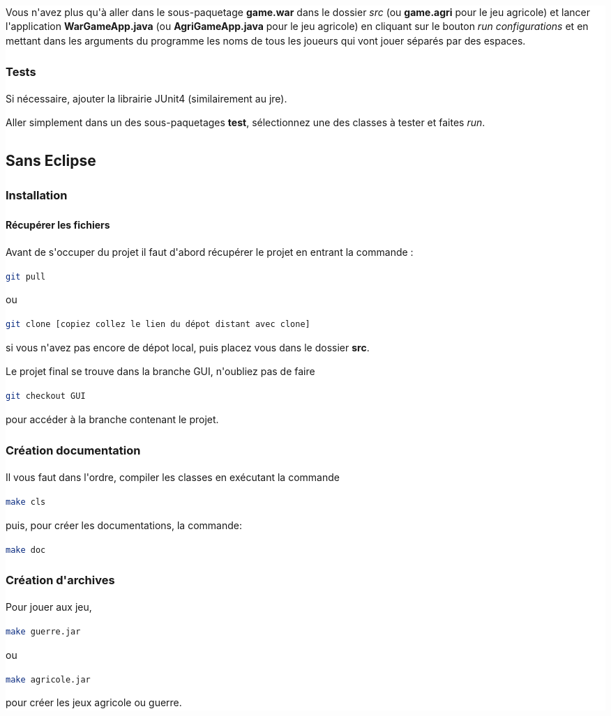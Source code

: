 Vous n'avez plus qu'à aller dans le sous-paquetage **game.war** dans le dossier *src* (ou **game.agri** pour le jeu agricole) et lancer l'application **WarGameApp.java** (ou **AgriGameApp.java** pour le jeu agricole) en cliquant sur le bouton *run configurations* et en mettant dans les arguments du programme les noms de tous les joueurs qui vont jouer séparés par des espaces.

### Tests

Si nécessaire, ajouter la librairie JUnit4 (similairement au jre).

Aller simplement dans un des sous-paquetages **test**, sélectionnez une des classes à tester et faites *run*.

## Sans Eclipse

### Installation

#### Récupérer les fichiers

Avant de s'occuper du projet il faut d'abord récupérer le projet en entrant la commande :

```sh
git pull 
```

ou 

```sh
git clone [copiez collez le lien du dépot distant avec clone]
```

si vous n'avez pas encore de dépot local, puis placez vous dans le dossier **src**.

Le projet final se trouve dans la branche GUI, n'oubliez pas de faire 
```sh
git checkout GUI
```
pour accéder à la branche contenant le projet.

### Création documentation

Il vous faut dans l'ordre, compiler les classes en exécutant la commande
```sh
make cls
```
puis, pour créer les documentations, la commande:
```sh
make doc
```

### Création d'archives

Pour jouer aux jeu, 
```sh
make guerre.jar
```
ou
```sh
make agricole.jar
```
pour créer les jeux agricole ou guerre. 
